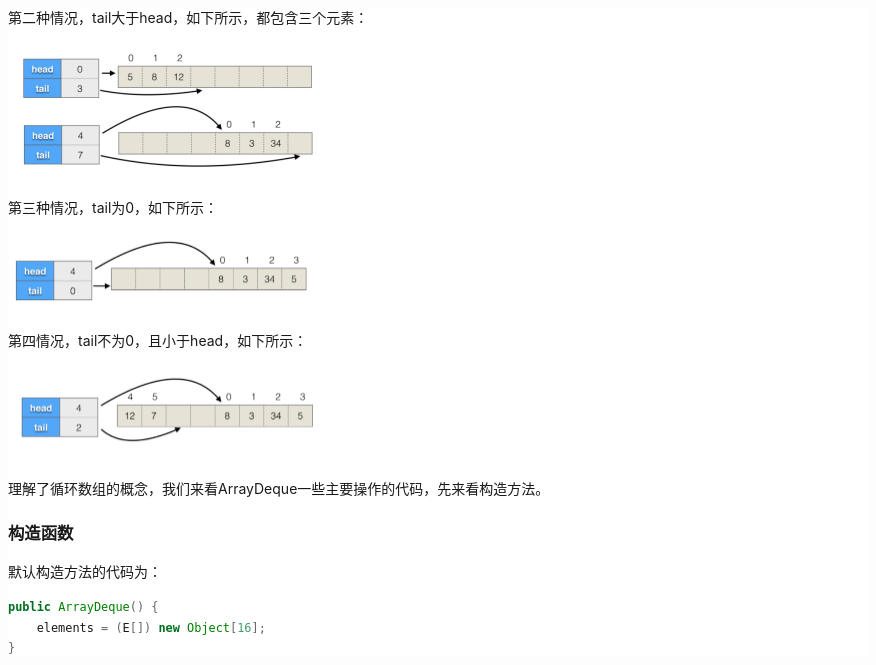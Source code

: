 第二种情况，tail大于head，如下所示，都包含三个元素：

<img src="images/image-20201227102741970.png" alt="image-20201227102741970" style="zoom:50%;" />

第三种情况，tail为0，如下所示：

<img src="images/image-20201227102811025.png" alt="image-20201227102811025" style="zoom:50%;" />

第四情况，tail不为0，且小于head，如下所示：

<img src="images/image-20201227102843456.png" alt="image-20201227102843456" style="zoom:50%;" />

理解了循环数组的概念，我们来看ArrayDeque一些主要操作的代码，先来看构造方法。

### 构造函数

默认构造方法的代码为：

```java
public ArrayDeque() {
    elements = (E[]) new Object[16];
}
```
